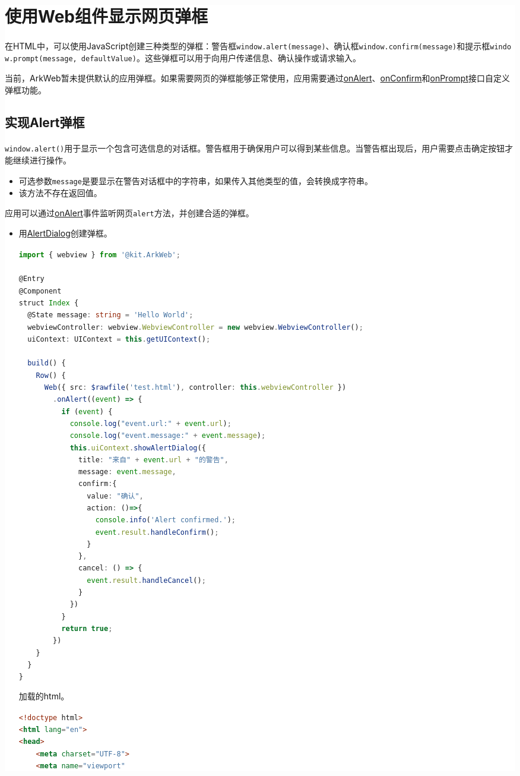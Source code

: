 # 使用Web组件显示网页弹框

在HTML中，可以使用JavaScript创建三种类型的弹框：警告框`window.alert(message)`、确认框`window.confirm(message)`和提示框`window.prompt(message, defaultValue)`。这些弹框可以用于向用户传递信息、确认操作或请求输入。

当前，ArkWeb暂未提供默认的应用弹框。如果需要网页的弹框能够正常使用，应用需要通过[onAlert](../reference/apis-arkweb/ts-basic-components-web.md#onalert)、[onConfirm](../reference/apis-arkweb/ts-basic-components-web.md#onconfirm)和[onPrompt](../reference/apis-arkweb/ts-basic-components-web.md#onprompt9)接口自定义弹框功能。

## 实现Alert弹框

`window.alert()`用于显示一个包含可选信息的对话框。警告框用于确保用户可以得到某些信息。当警告框出现后，用户需要点击确定按钮才能继续进行操作。
- 可选参数`message`是要显示在警告对话框中的字符串，如果传入其他类型的值，会转换成字符串。
- 该方法不存在返回值。

应用可以通过[onAlert](../reference/apis-arkweb/ts-basic-components-web.md#onalert)事件监听网页`alert`方法，并创建合适的弹框。

- 用[AlertDialog](../reference/apis-arkui/arkui-ts/ts-methods-alert-dialog-box.md)创建弹框。

  ```ts
  import { webview } from '@kit.ArkWeb';

  @Entry
  @Component
  struct Index {
    @State message: string = 'Hello World';
    webviewController: webview.WebviewController = new webview.WebviewController();
    uiContext: UIContext = this.getUIContext();

    build() {
      Row() {
        Web({ src: $rawfile('test.html'), controller: this.webviewController })
          .onAlert((event) => {
            if (event) {
              console.log("event.url:" + event.url);
              console.log("event.message:" + event.message);
              this.uiContext.showAlertDialog({
                title: "来自" + event.url + "的警告",
                message: event.message,
                confirm:{
                  value: "确认",
                  action: ()=>{
                    console.info('Alert confirmed.');
                    event.result.handleConfirm();
                  }
                },
                cancel: () => {
                  event.result.handleCancel();
                }
              })
            }
            return true;
          })
      }
    }
  }
  ```
  加载的html。
  ```html
  <!doctype html>
  <html lang="en">
  <head>
      <meta charset="UTF-8">
      <meta name="viewport"
  ```